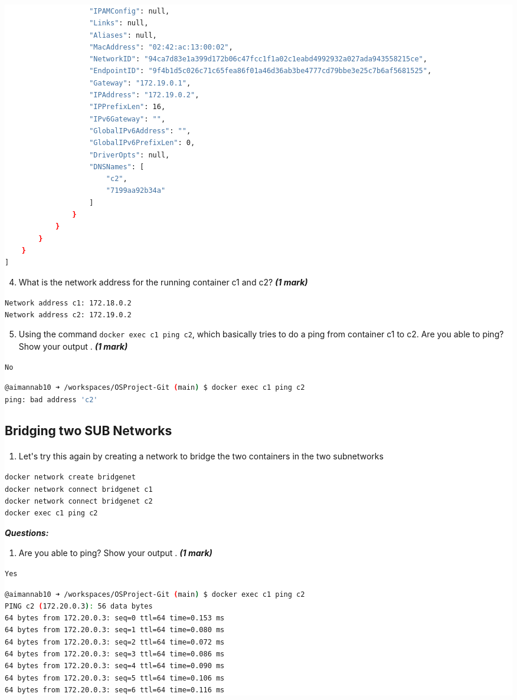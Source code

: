```bash
                    "IPAMConfig": null,
                    "Links": null,
                    "Aliases": null,
                    "MacAddress": "02:42:ac:13:00:02",
                    "NetworkID": "94ca7d83e1a399d172b06c47fcc1f1a02c1eabd4992932a027ada943558215ce",
                    "EndpointID": "9f4b1d5c026c71c65fea86f01a46d36ab3be4777cd79bbe3e25c7b6af5681525",
                    "Gateway": "172.19.0.1",
                    "IPAddress": "172.19.0.2",
                    "IPPrefixLen": 16,
                    "IPv6Gateway": "",
                    "GlobalIPv6Address": "",
                    "GlobalIPv6PrefixLen": 0,
                    "DriverOpts": null,
                    "DNSNames": [
                        "c2",
                        "7199aa92b34a"
                    ]
                }
            }
        }
    }
]
```
4. What is the network address for the running container c1 and c2? ***(1 mark)*** 
```bash
Network address c1: 172.18.0.2
Network address c2: 172.19.0.2
```

5. Using the command ```docker exec c1 ping c2```, which basically tries to do a ping from container c1 to c2. Are you able to ping? Show your output . ***(1 mark)***
```bash
No
```
```bash
@aimannab10 ➜ /workspaces/OSProject-Git (main) $ docker exec c1 ping c2
ping: bad address 'c2'
```

## Bridging two SUB Networks
1. Let's try this again by creating a network to bridge the two containers in the two subnetworks
```
docker network create bridgenet
docker network connect bridgenet c1
docker network connect bridgenet c2
docker exec c1 ping c2
```
***Questions:***

1. Are you able to ping? Show your output . ***(1 mark)*** 
```bash
Yes
```
```bash
@aimannab10 ➜ /workspaces/OSProject-Git (main) $ docker exec c1 ping c2
PING c2 (172.20.0.3): 56 data bytes
64 bytes from 172.20.0.3: seq=0 ttl=64 time=0.153 ms
64 bytes from 172.20.0.3: seq=1 ttl=64 time=0.080 ms
64 bytes from 172.20.0.3: seq=2 ttl=64 time=0.072 ms
64 bytes from 172.20.0.3: seq=3 ttl=64 time=0.086 ms
64 bytes from 172.20.0.3: seq=4 ttl=64 time=0.090 ms
64 bytes from 172.20.0.3: seq=5 ttl=64 time=0.106 ms
64 bytes from 172.20.0.3: seq=6 ttl=64 time=0.116 ms
```